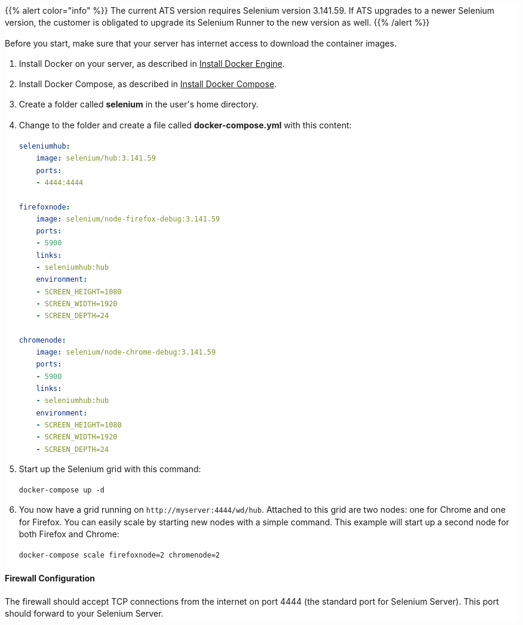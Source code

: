 {{% alert color="info" %}}
The current ATS version requires Selenium version 3.141.59. If ATS upgrades to a newer Selenium version, the customer is obligated to upgrade its Selenium Runner to the new version as well.
{{% /alert %}}

Before you start, make sure that your server has internet access to download the container images.

1. Install Docker on your server, as described in [Install Docker Engine](https://docs.docker.com/engine/installation/).
2. Install Docker Compose, as described in [Install Docker Compose](https://docs.docker.com/compose/install/).
3. Create a folder called **selenium** in the user's home directory.
4. Change to the folder and create a file called **docker-compose.yml** with this content:

    ```yaml
    seleniumhub:
        image: selenium/hub:3.141.59
        ports:
        - 4444:4444
    
    firefoxnode:
        image: selenium/node-firefox-debug:3.141.59
        ports:
        - 5900
        links:
        - seleniumhub:hub
        environment:
        - SCREEN_HEIGHT=1080
        - SCREEN_WIDTH=1920
        - SCREEN_DEPTH=24
    
    chromenode:
        image: selenium/node-chrome-debug:3.141.59
        ports:
        - 5900
        links:
        - seleniumhub:hub
        environment:
        - SCREEN_HEIGHT=1080
        - SCREEN_WIDTH=1920
        - SCREEN_DEPTH=24
    ```

5. Start up the Selenium grid with this command:

    ```shell
    docker-compose up -d
    ```

6. You now have a grid running on `http://myserver:4444/wd/hub`. Attached to this grid are two nodes: one for Chrome and one for Firefox. You can easily scale by starting new nodes with a simple command. This example will start up a second node for both Firefox and Chrome:

    ```shell
    docker-compose scale firefoxnode=2 chromenode=2
    ```

#### Firewall Configuration

The firewall should accept TCP connections from the internet on port 4444 (the standard port for Selenium Server). This port should forward to your Selenium Server.
